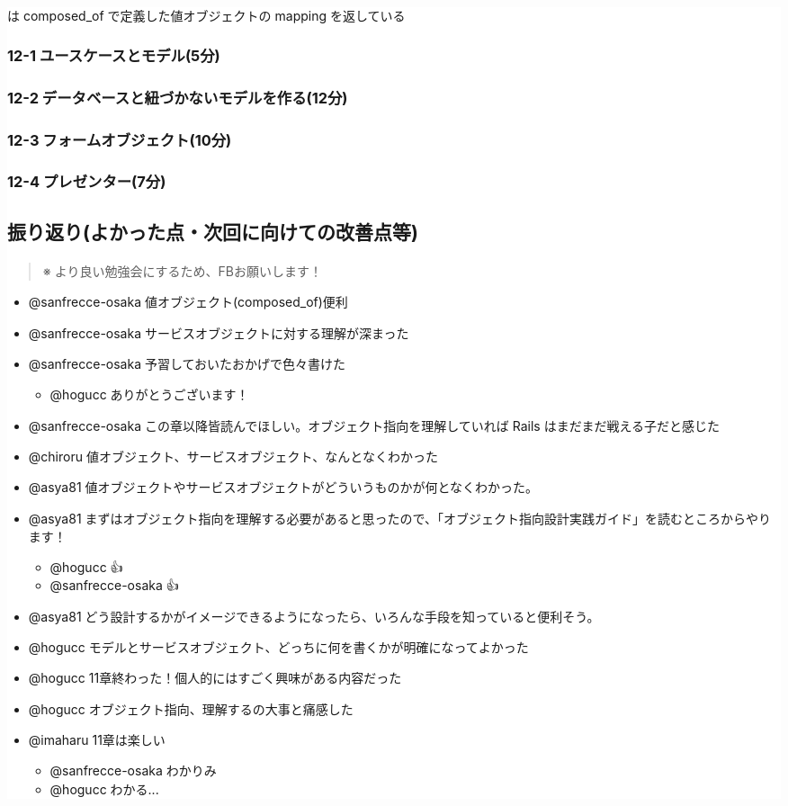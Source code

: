 は composed_of で定義した値オブジェクトの mapping を返している

### 12-1 ユースケースとモデル(5分)


### 12-2 データベースと紐づかないモデルを作る(12分)


### 12-3 フォームオブジェクト(10分)


### 12-4 プレゼンター(7分)



## 振り返り(よかった点・次回に向けての改善点等)
>※ より良い勉強会にするため、FBお願いします！

- @sanfrecce-osaka 値オブジェクト(composed_of)便利
- @sanfrecce-osaka サービスオブジェクトに対する理解が深まった
- @sanfrecce-osaka 予習しておいたおかげで色々書けた
    - @hogucc ありがとうございます！
- @sanfrecce-osaka この章以降皆読んでほしい。オブジェクト指向を理解していれば Rails はまだまだ戦える子だと感じた

- @chiroru 値オブジェクト、サービスオブジェクト、なんとなくわかった

- @asya81 値オブジェクトやサービスオブジェクトがどういうものかが何となくわかった。
- @asya81 まずはオブジェクト指向を理解する必要があると思ったので、「オブジェクト指向設計実践ガイド」を読むところからやります！
    - @hogucc :+1: 
    - @sanfrecce-osaka :+1: 
- @asya81 どう設計するかがイメージできるようになったら、いろんな手段を知っていると便利そう。

- @hogucc モデルとサービスオブジェクト、どっちに何を書くかが明確になってよかった
- @hogucc 11章終わった！個人的にはすごく興味がある内容だった
- @hogucc オブジェクト指向、理解するの大事と痛感した
- @imaharu 11章は楽しい
    - @sanfrecce-osaka わかりみ
    - @hogucc わかる...
